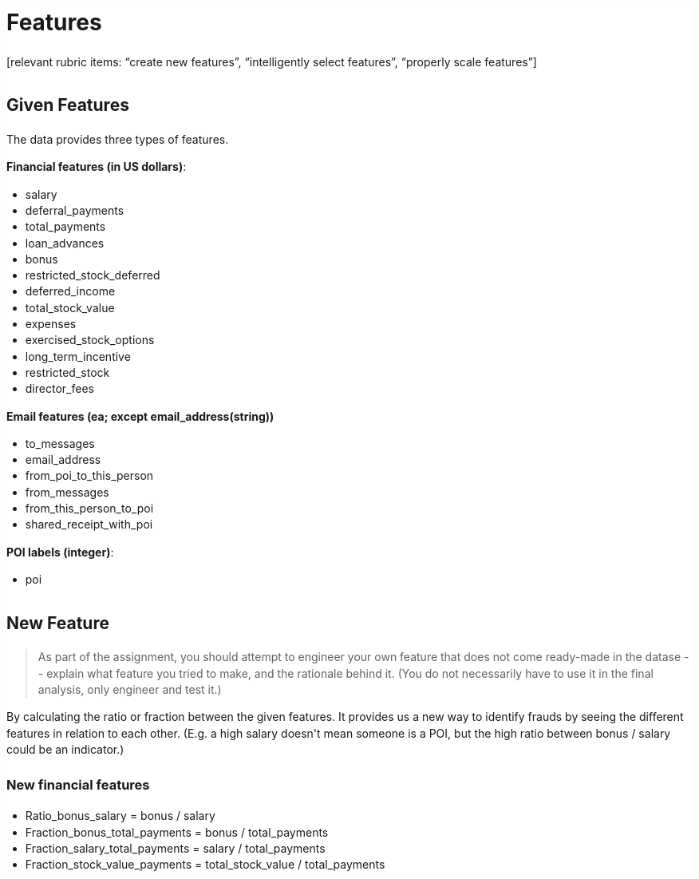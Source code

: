 # Features
[relevant rubric items: “create new features”, “intelligently select features”, “properly scale features”]

## Given Features
The data provides three types of features.

**Financial features (in US dollars)**:
- salary
- deferral_payments
- total_payments
- loan_advances
- bonus
- restricted_stock_deferred
- deferred_income
- total_stock_value
- expenses
- exercised_stock_options
- long_term_incentive
- restricted_stock
- director_fees

**Email features (ea; except email_address(string))**
- to_messages
- email_address
- from_poi_to_this_person
- from_messages
- from_this_person_to_poi
- shared_receipt_with_poi

**POI labels (integer)**:
- poi

## New Feature
> As part of the assignment, you should attempt to engineer your own feature that does not come ready-made in the datase
> -- explain what feature you tried to make, and the rationale behind it.
> (You do not necessarily have to use it in the final analysis, only engineer and test it.)

By calculating the ratio or fraction between the given features. It provides us a new way to identify frauds by seeing the different features in relation to each other.
(E.g. a high salary doesn't mean someone is a POI, but the high ratio between bonus / salary could be an indicator.)

### New financial features
- Ratio_bonus_salary = bonus / salary
- Fraction_bonus_total_payments = bonus / total_payments
- Fraction_salary_total_payments = salary / total_payments
- Fraction_stock_value_payments = total_stock_value / total_payments
